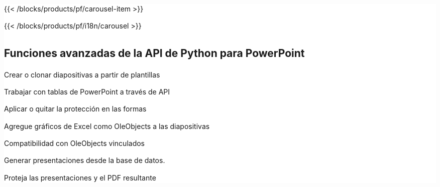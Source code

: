 </div>

{{< /blocks/products/pf/carousel-item >}}

{{< /blocks/products/pf/i18n/carousel >}}



<div class="container-fluid features-section bg-gray singleproduct">
 <a class="anchor" id="features" name="features">
 </a>
 <div class="row">
  <div class="container">
   <h2 class="pr-ft">
    Funciones avanzadas de la API de Python para PowerPoint
   </h2>
   <p>
   </p>
   <div class="col-lg-4">
    <em class="fa fa-copy ico-blue fa-2x col-lg-2">
    </em>
    <p class="col-lg-10">
     Crear o clonar diapositivas a partir de plantillas
    </p>
   </div>
   <div class="col-lg-4">
    <em class="fa fa-signal ico-blue fa-2x col-lg-2">
    </em>
    <p class="col-lg-10">
     Trabajar con tablas de PowerPoint a través de API
    </p>
   </div>
   <div class="col-lg-4">
    <em class="fa fa-cogs ico-blue fa-2x col-lg-2">
    </em>
    <p class="col-lg-10">
     Aplicar o quitar la protección en las formas
    </p>
   </div>
   <div class="col-lg-4">
    <em class="fa fa-lock ico-blue fa-2x col-lg-2">
    </em>
    <p class="col-lg-10">
     Agregue gráficos de Excel como OleObjects a las diapositivas
    </p>
   </div>
   <div class="col-lg-4">
    <em class="fa fa-print ico-blue fa-2x col-lg-2">
    </em>
    <p class="col-lg-10">
     Compatibilidad con OleObjects vinculados
    </p>
   </div>
   <div class="col-lg-4">
    <em class="fa fa-text-width ico-blue fa-2x col-lg-2">
    </em>
    <p class="col-lg-10">
     Generar presentaciones desde la base de datos.
    </p>
   </div>
   <div class="col-lg-4">
    <em class="fa fa-unlock-alt ico-blue fa-2x col-lg-2">
    </em>
    <p class="col-lg-10">
     Proteja las presentaciones y el PDF resultante
    </p>